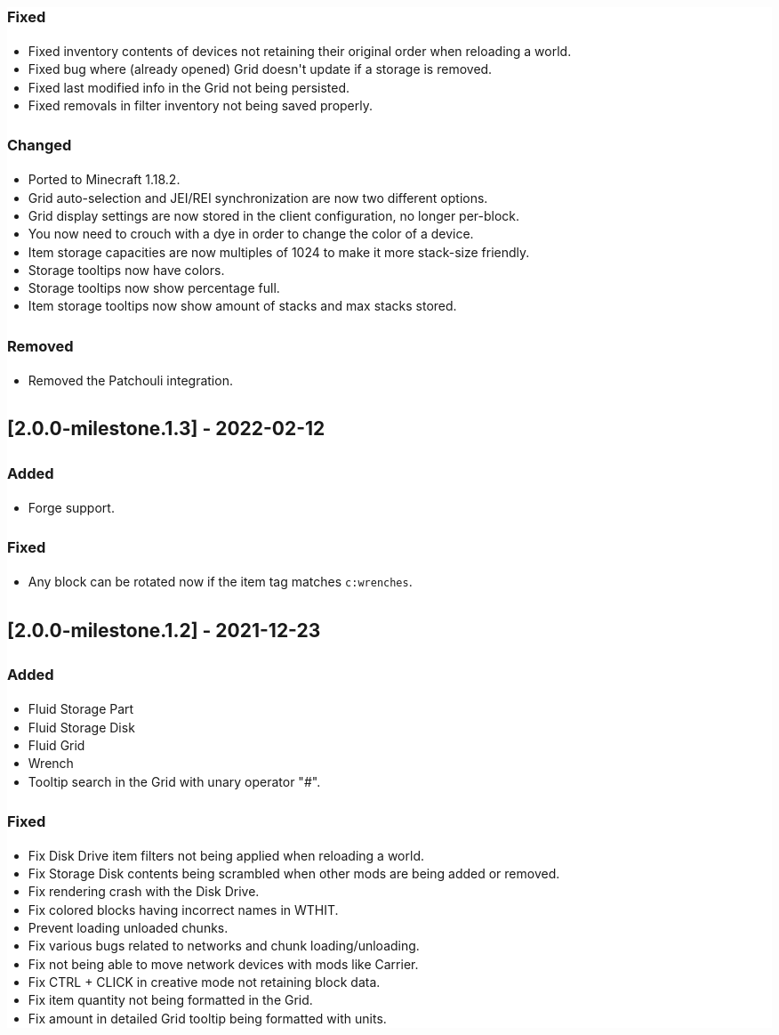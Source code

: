 ### Fixed

- Fixed inventory contents of devices not retaining their original order when reloading a world.
- Fixed bug where (already opened) Grid doesn't update if a storage is removed.
- Fixed last modified info in the Grid not being persisted.
- Fixed removals in filter inventory not being saved properly.

### Changed

- Ported to Minecraft 1.18.2.
- Grid auto-selection and JEI/REI synchronization are now two different options.
- Grid display settings are now stored in the client configuration, no longer per-block.
- You now need to crouch with a dye in order to change the color of a device.
- Item storage capacities are now multiples of 1024 to make it more stack-size friendly.
- Storage tooltips now have colors.
- Storage tooltips now show percentage full.
- Item storage tooltips now show amount of stacks and max stacks stored.

### Removed

- Removed the Patchouli integration.

## [2.0.0-milestone.1.3] - 2022-02-12

### Added

- Forge support.

### Fixed

- Any block can be rotated now if the item tag matches `c:wrenches`.

## [2.0.0-milestone.1.2] - 2021-12-23

### Added

- Fluid Storage Part
- Fluid Storage Disk
- Fluid Grid
- Wrench
- Tooltip search in the Grid with unary operator "#".

### Fixed

- Fix Disk Drive item filters not being applied when reloading a world.
- Fix Storage Disk contents being scrambled when other mods are being added or removed.
- Fix rendering crash with the Disk Drive.
- Fix colored blocks having incorrect names in WTHIT.
- Prevent loading unloaded chunks.
- Fix various bugs related to networks and chunk loading/unloading.
- Fix not being able to move network devices with mods like Carrier.
- Fix CTRL + CLICK in creative mode not retaining block data.
- Fix item quantity not being formatted in the Grid.
- Fix amount in detailed Grid tooltip being formatted with units.
